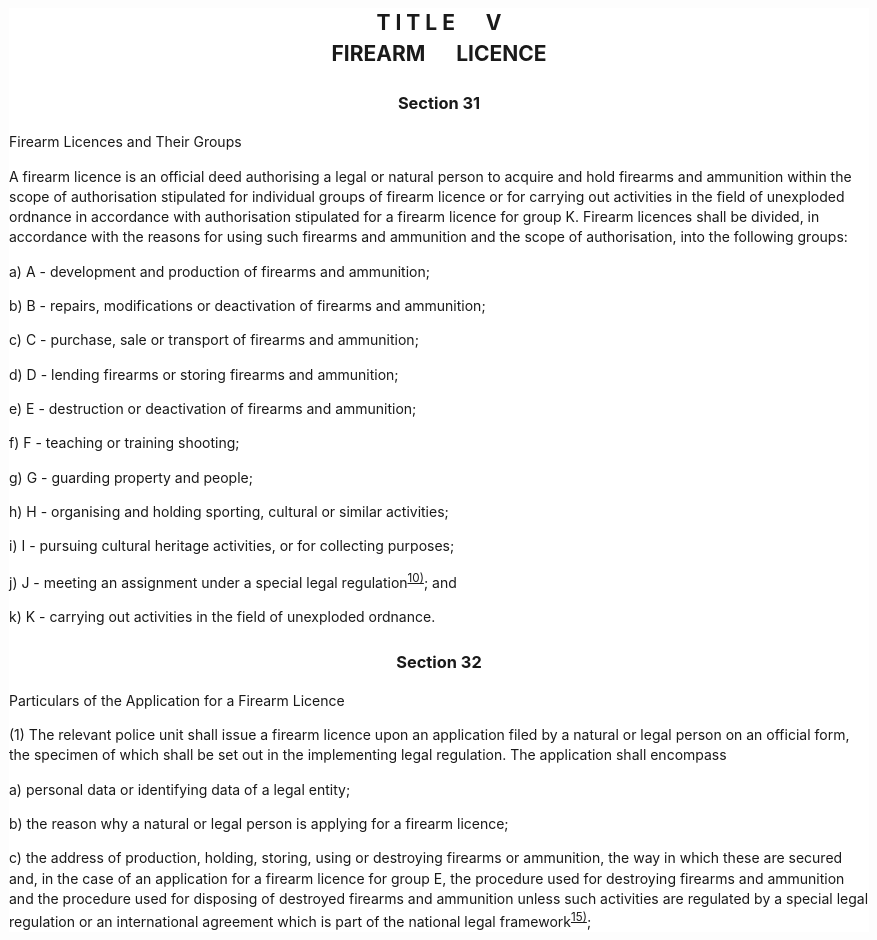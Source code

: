 ## <a name="title_5"></a><p align="center">T I T L E &emsp; V<br /> FIREARM &emsp; LICENCE</p>

### <a name="section_31"></a><p align="center">Section 31</p>

Firearm Licences and Their Groups

A firearm licence is an official deed authorising a legal or natural person to acquire and hold firearms and ammunition within the scope of authorisation stipulated for individual groups of firearm licence or for carrying out activities in the field of unexploded ordnance in accordance with authorisation stipulated for a firearm licence for group K. Firearm licences shall be divided, in accordance with the reasons for using such firearms and ammunition and the scope of authorisation, into the following groups:

a) A - development and production of firearms and ammunition;

b) B - repairs, modifications or deactivation of firearms and ammunition;

c) C - purchase, sale or transport of firearms and ammunition;

d) D - lending firearms or storing firearms and ammunition;

e) E - destruction or deactivation of firearms and ammunition;

f) F - teaching or training shooting;

g) G - guarding property and people;

h) H - organising and holding sporting, cultural or similar activities;

i) I - pursuing cultural heritage activities, or for collecting purposes;

j) J - meeting an assignment under a special legal regulation<sup>[10)](#fn10)</sup>; and

k) K - carrying out activities in the field of unexploded ordnance.



### <a name="section_32"></a><p align="center">Section 32</p>

Particulars of the Application for a Firearm Licence

(1) The relevant police unit shall issue a firearm licence upon an application filed by a natural or legal person on an official form, the specimen of which shall be set out in the implementing legal regulation. The application shall encompass

a) personal data or identifying data of a legal entity;

b) the reason why a natural or legal person is applying for a firearm licence;

c) the address of production, holding, storing, using or destroying firearms or ammunition, the way in which these are secured and, in the case of an application for a firearm licence for group E, the procedure used for destroying firearms and ammunition and the procedure used for disposing of destroyed firearms and ammunition unless such activities are regulated by a special legal regulation or an international agreement which is part of the national legal framework<a name="fn15_ref"></a><sup>[15)](#fn15)</sup>;
